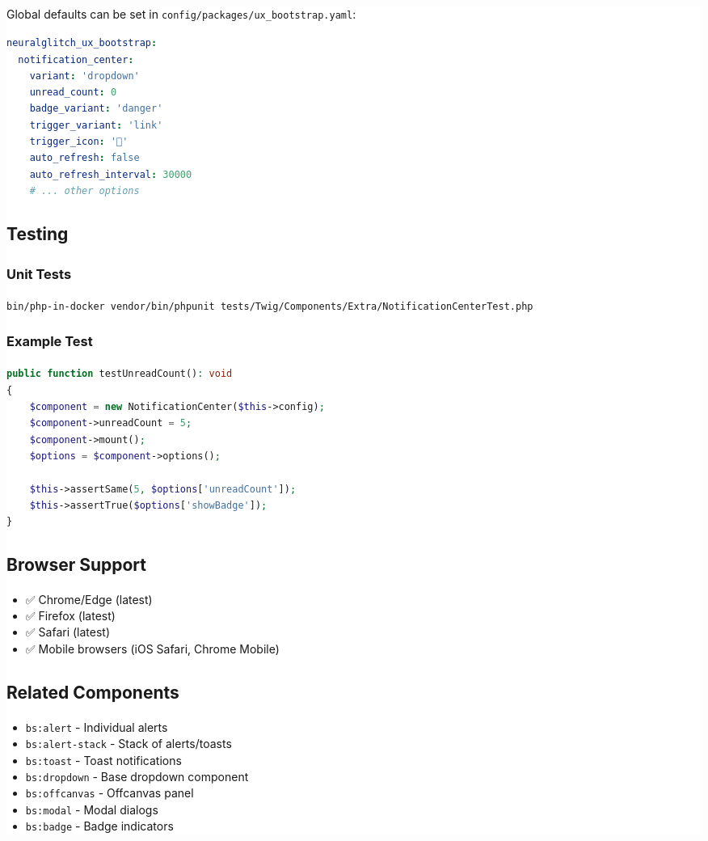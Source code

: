 Global defaults can be set in `config/packages/ux_bootstrap.yaml`:

```yaml
neuralglitch_ux_bootstrap:
  notification_center:
    variant: 'dropdown'
    unread_count: 0
    badge_variant: 'danger'
    trigger_variant: 'link'
    trigger_icon: '🔔'
    auto_refresh: false
    auto_refresh_interval: 30000
    # ... other options
```

## Testing

### Unit Tests

```bash
bin/php-in-docker vendor/bin/phpunit tests/Twig/Components/Extra/NotificationCenterTest.php
```

### Example Test

```php
public function testUnreadCount(): void
{
    $component = new NotificationCenter($this->config);
    $component->unreadCount = 5;
    $component->mount();
    $options = $component->options();

    $this->assertSame(5, $options['unreadCount']);
    $this->assertTrue($options['showBadge']);
}
```

## Browser Support

- ✅ Chrome/Edge (latest)
- ✅ Firefox (latest)
- ✅ Safari (latest)
- ✅ Mobile browsers (iOS Safari, Chrome Mobile)

## Related Components

- `bs:alert` - Individual alerts
- `bs:alert-stack` - Stack of alerts/toasts
- `bs:toast` - Toast notifications
- `bs:dropdown` - Base dropdown component
- `bs:offcanvas` - Offcanvas panel
- `bs:modal` - Modal dialogs
- `bs:badge` - Badge indicators
